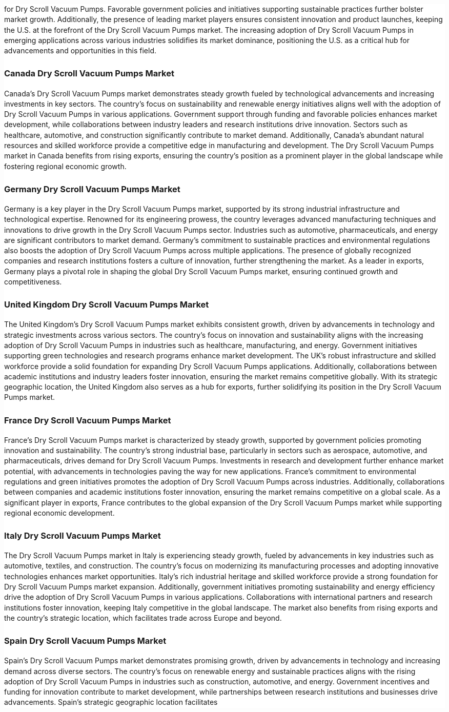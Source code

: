 for Dry Scroll Vacuum Pumps. Favorable government policies and initiatives supporting sustainable practices further bolster market growth. Additionally, the presence of leading market players ensures consistent innovation and product launches, keeping the U.S. at the forefront of the Dry Scroll Vacuum Pumps market. The increasing adoption of Dry Scroll Vacuum Pumps in emerging applications across various industries solidifies its market dominance, positioning the U.S. as a critical hub for advancements and opportunities in this field.</p><h3>Canada Dry Scroll Vacuum Pumps Market</h3><p>Canada&rsquo;s Dry Scroll Vacuum Pumps market demonstrates steady growth fueled by technological advancements and increasing investments in key sectors. The country&rsquo;s focus on sustainability and renewable energy initiatives aligns well with the adoption of Dry Scroll Vacuum Pumps in various applications. Government support through funding and favorable policies enhances market development, while collaborations between industry leaders and research institutions drive innovation. Sectors such as healthcare, automotive, and construction significantly contribute to market demand. Additionally, Canada&rsquo;s abundant natural resources and skilled workforce provide a competitive edge in manufacturing and development. The Dry Scroll Vacuum Pumps market in Canada benefits from rising exports, ensuring the country&rsquo;s position as a prominent player in the global landscape while fostering regional economic growth.</p><h3>Germany Dry Scroll Vacuum Pumps Market</h3><p>Germany is a key player in the Dry Scroll Vacuum Pumps market, supported by its strong industrial infrastructure and technological expertise. Renowned for its engineering prowess, the country leverages advanced manufacturing techniques and innovations to drive growth in the Dry Scroll Vacuum Pumps sector. Industries such as automotive, pharmaceuticals, and energy are significant contributors to market demand. Germany&rsquo;s commitment to sustainable practices and environmental regulations also boosts the adoption of Dry Scroll Vacuum Pumps across multiple applications. The presence of globally recognized companies and research institutions fosters a culture of innovation, further strengthening the market. As a leader in exports, Germany plays a pivotal role in shaping the global Dry Scroll Vacuum Pumps market, ensuring continued growth and competitiveness.</p><h3>United Kingdom Dry Scroll Vacuum Pumps Market</h3><p>The United Kingdom&rsquo;s Dry Scroll Vacuum Pumps market exhibits consistent growth, driven by advancements in technology and strategic investments across various sectors. The country&rsquo;s focus on innovation and sustainability aligns with the increasing adoption of Dry Scroll Vacuum Pumps in industries such as healthcare, manufacturing, and energy. Government initiatives supporting green technologies and research programs enhance market development. The UK&rsquo;s robust infrastructure and skilled workforce provide a solid foundation for expanding Dry Scroll Vacuum Pumps applications. Additionally, collaborations between academic institutions and industry leaders foster innovation, ensuring the market remains competitive globally. With its strategic geographic location, the United Kingdom also serves as a hub for exports, further solidifying its position in the Dry Scroll Vacuum Pumps market.</p><h3>France Dry Scroll Vacuum Pumps Market</h3><p>France&rsquo;s Dry Scroll Vacuum Pumps market is characterized by steady growth, supported by government policies promoting innovation and sustainability. The country&rsquo;s strong industrial base, particularly in sectors such as aerospace, automotive, and pharmaceuticals, drives demand for Dry Scroll Vacuum Pumps. Investments in research and development further enhance market potential, with advancements in technologies paving the way for new applications. France&rsquo;s commitment to environmental regulations and green initiatives promotes the adoption of Dry Scroll Vacuum Pumps across industries. Additionally, collaborations between companies and academic institutions foster innovation, ensuring the market remains competitive on a global scale. As a significant player in exports, France contributes to the global expansion of the Dry Scroll Vacuum Pumps market while supporting regional economic development.</p><h3>Italy Dry Scroll Vacuum Pumps Market</h3><p>The Dry Scroll Vacuum Pumps market in Italy is experiencing steady growth, fueled by advancements in key industries such as automotive, textiles, and construction. The country&rsquo;s focus on modernizing its manufacturing processes and adopting innovative technologies enhances market opportunities. Italy&rsquo;s rich industrial heritage and skilled workforce provide a strong foundation for Dry Scroll Vacuum Pumps market expansion. Additionally, government initiatives promoting sustainability and energy efficiency drive the adoption of Dry Scroll Vacuum Pumps in various applications. Collaborations with international partners and research institutions foster innovation, keeping Italy competitive in the global landscape. The market also benefits from rising exports and the country&rsquo;s strategic location, which facilitates trade across Europe and beyond.</p><h3>Spain Dry Scroll Vacuum Pumps Market</h3><p>Spain&rsquo;s Dry Scroll Vacuum Pumps market demonstrates promising growth, driven by advancements in technology and increasing demand across diverse sectors. The country&rsquo;s focus on renewable energy and sustainable practices aligns with the rising adoption of Dry Scroll Vacuum Pumps in industries such as construction, automotive, and energy. Government incentives and funding for innovation contribute to market development, while partnerships between research institutions and businesses drive advancements. Spain&rsquo;s strategic geographic location facilitates